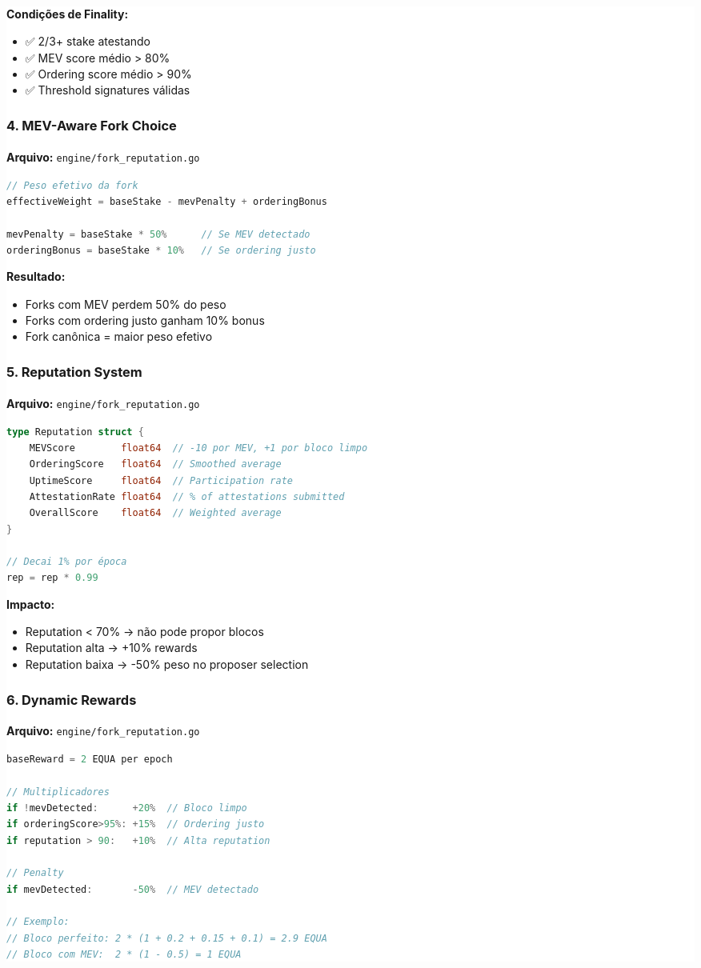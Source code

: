 **Condições de Finality:**
- ✅ 2/3+ stake atestando
- ✅ MEV score médio > 80%
- ✅ Ordering score médio > 90%
- ✅ Threshold signatures válidas

### 4. MEV-Aware Fork Choice

**Arquivo:** `engine/fork_reputation.go`

```go
// Peso efetivo da fork
effectiveWeight = baseStake - mevPenalty + orderingBonus

mevPenalty = baseStake * 50%      // Se MEV detectado
orderingBonus = baseStake * 10%   // Se ordering justo
```

**Resultado:**
- Forks com MEV perdem 50% do peso
- Forks com ordering justo ganham 10% bonus
- Fork canônica = maior peso efetivo

### 5. Reputation System

**Arquivo:** `engine/fork_reputation.go`

```go
type Reputation struct {
    MEVScore        float64  // -10 por MEV, +1 por bloco limpo
    OrderingScore   float64  // Smoothed average
    UptimeScore     float64  // Participation rate
    AttestationRate float64  // % of attestations submitted
    OverallScore    float64  // Weighted average
}

// Decai 1% por época
rep = rep * 0.99
```

**Impacto:**
- Reputation < 70% → não pode propor blocos
- Reputation alta → +10% rewards
- Reputation baixa → -50% peso no proposer selection

### 6. Dynamic Rewards

**Arquivo:** `engine/fork_reputation.go`

```go
baseReward = 2 EQUA per epoch

// Multiplicadores
if !mevDetected:      +20%  // Bloco limpo
if orderingScore>95%: +15%  // Ordering justo
if reputation > 90:   +10%  // Alta reputation

// Penalty
if mevDetected:       -50%  // MEV detectado

// Exemplo:
// Bloco perfeito: 2 * (1 + 0.2 + 0.15 + 0.1) = 2.9 EQUA
// Bloco com MEV:  2 * (1 - 0.5) = 1 EQUA
```
